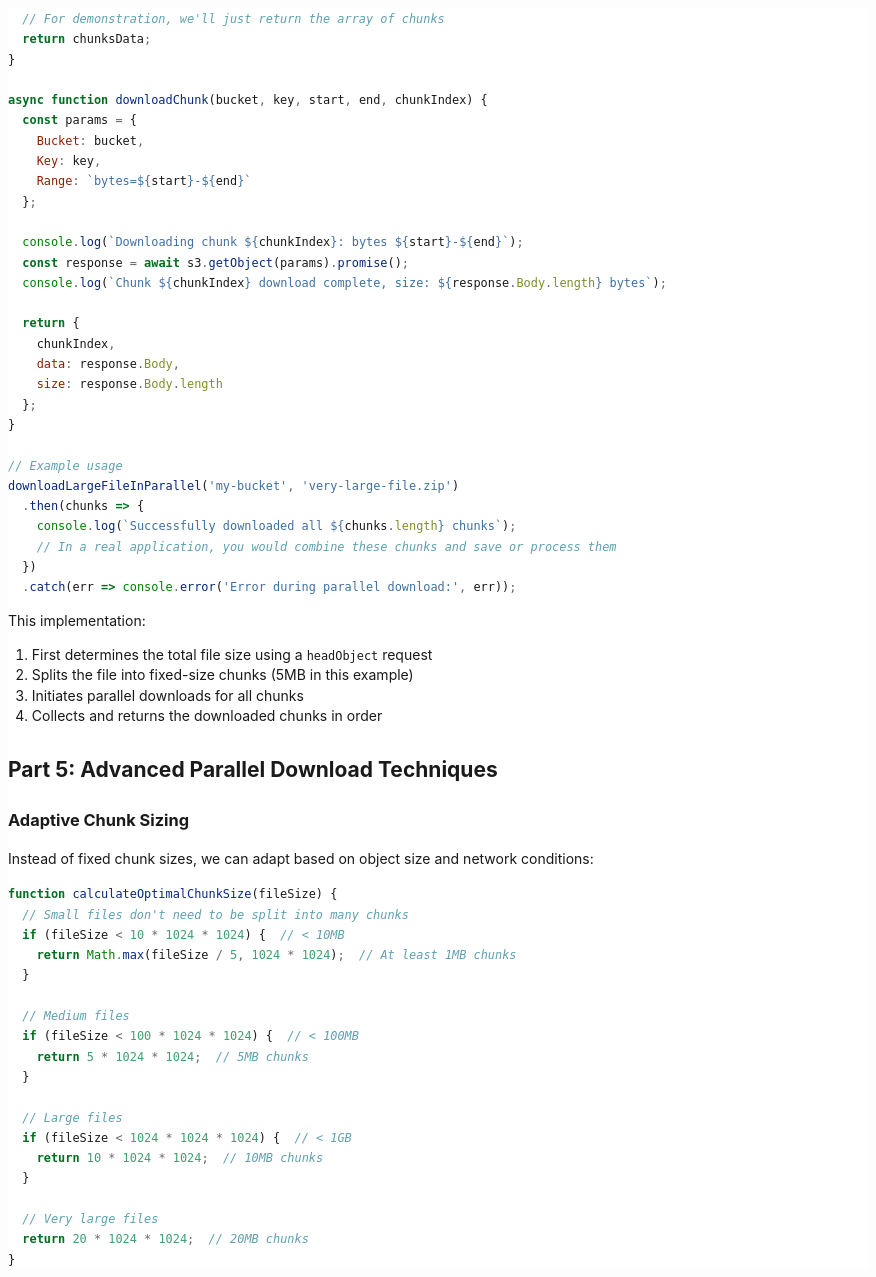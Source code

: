 ```javascript
  // For demonstration, we'll just return the array of chunks
  return chunksData;
}

async function downloadChunk(bucket, key, start, end, chunkIndex) {
  const params = {
    Bucket: bucket,
    Key: key,
    Range: `bytes=${start}-${end}`
  };
  
  console.log(`Downloading chunk ${chunkIndex}: bytes ${start}-${end}`);
  const response = await s3.getObject(params).promise();
  console.log(`Chunk ${chunkIndex} download complete, size: ${response.Body.length} bytes`);
  
  return {
    chunkIndex,
    data: response.Body,
    size: response.Body.length
  };
}

// Example usage
downloadLargeFileInParallel('my-bucket', 'very-large-file.zip')
  .then(chunks => {
    console.log(`Successfully downloaded all ${chunks.length} chunks`);
    // In a real application, you would combine these chunks and save or process them
  })
  .catch(err => console.error('Error during parallel download:', err));
```

This implementation:

1. First determines the total file size using a `headObject` request
2. Splits the file into fixed-size chunks (5MB in this example)
3. Initiates parallel downloads for all chunks
4. Collects and returns the downloaded chunks in order

## Part 5: Advanced Parallel Download Techniques

### Adaptive Chunk Sizing

Instead of fixed chunk sizes, we can adapt based on object size and network conditions:

```javascript
function calculateOptimalChunkSize(fileSize) {
  // Small files don't need to be split into many chunks
  if (fileSize < 10 * 1024 * 1024) {  // < 10MB
    return Math.max(fileSize / 5, 1024 * 1024);  // At least 1MB chunks
  }
  
  // Medium files
  if (fileSize < 100 * 1024 * 1024) {  // < 100MB
    return 5 * 1024 * 1024;  // 5MB chunks
  }
  
  // Large files
  if (fileSize < 1024 * 1024 * 1024) {  // < 1GB
    return 10 * 1024 * 1024;  // 10MB chunks
  }
  
  // Very large files
  return 20 * 1024 * 1024;  // 20MB chunks
}
```